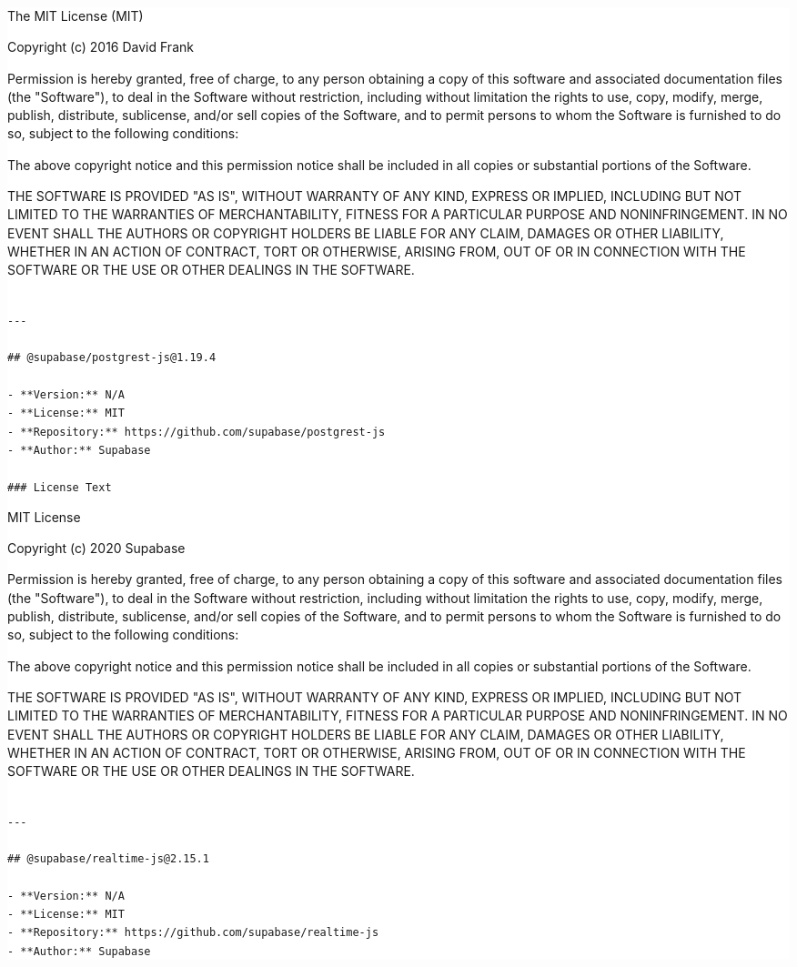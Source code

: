 ```
```
The MIT License (MIT)

Copyright (c) 2016 David Frank

Permission is hereby granted, free of charge, to any person obtaining a copy
of this software and associated documentation files (the "Software"), to deal
in the Software without restriction, including without limitation the rights
to use, copy, modify, merge, publish, distribute, sublicense, and/or sell
copies of the Software, and to permit persons to whom the Software is
furnished to do so, subject to the following conditions:

The above copyright notice and this permission notice shall be included in all
copies or substantial portions of the Software.

THE SOFTWARE IS PROVIDED "AS IS", WITHOUT WARRANTY OF ANY KIND, EXPRESS OR
IMPLIED, INCLUDING BUT NOT LIMITED TO THE WARRANTIES OF MERCHANTABILITY,
FITNESS FOR A PARTICULAR PURPOSE AND NONINFRINGEMENT. IN NO EVENT SHALL THE
AUTHORS OR COPYRIGHT HOLDERS BE LIABLE FOR ANY CLAIM, DAMAGES OR OTHER
LIABILITY, WHETHER IN AN ACTION OF CONTRACT, TORT OR OTHERWISE, ARISING FROM,
OUT OF OR IN CONNECTION WITH THE SOFTWARE OR THE USE OR OTHER DEALINGS IN THE
SOFTWARE.
```

---

## @supabase/postgrest-js@1.19.4

- **Version:** N/A
- **License:** MIT
- **Repository:** https://github.com/supabase/postgrest-js
- **Author:** Supabase

### License Text

```
MIT License

Copyright (c) 2020 Supabase

Permission is hereby granted, free of charge, to any person obtaining a copy
of this software and associated documentation files (the "Software"), to deal
in the Software without restriction, including without limitation the rights
to use, copy, modify, merge, publish, distribute, sublicense, and/or sell
copies of the Software, and to permit persons to whom the Software is
furnished to do so, subject to the following conditions:

The above copyright notice and this permission notice shall be included in all
copies or substantial portions of the Software.

THE SOFTWARE IS PROVIDED "AS IS", WITHOUT WARRANTY OF ANY KIND, EXPRESS OR
IMPLIED, INCLUDING BUT NOT LIMITED TO THE WARRANTIES OF MERCHANTABILITY,
FITNESS FOR A PARTICULAR PURPOSE AND NONINFRINGEMENT. IN NO EVENT SHALL THE
AUTHORS OR COPYRIGHT HOLDERS BE LIABLE FOR ANY CLAIM, DAMAGES OR OTHER
LIABILITY, WHETHER IN AN ACTION OF CONTRACT, TORT OR OTHERWISE, ARISING FROM,
OUT OF OR IN CONNECTION WITH THE SOFTWARE OR THE USE OR OTHER DEALINGS IN THE
SOFTWARE.
```

---

## @supabase/realtime-js@2.15.1

- **Version:** N/A
- **License:** MIT
- **Repository:** https://github.com/supabase/realtime-js
- **Author:** Supabase
```